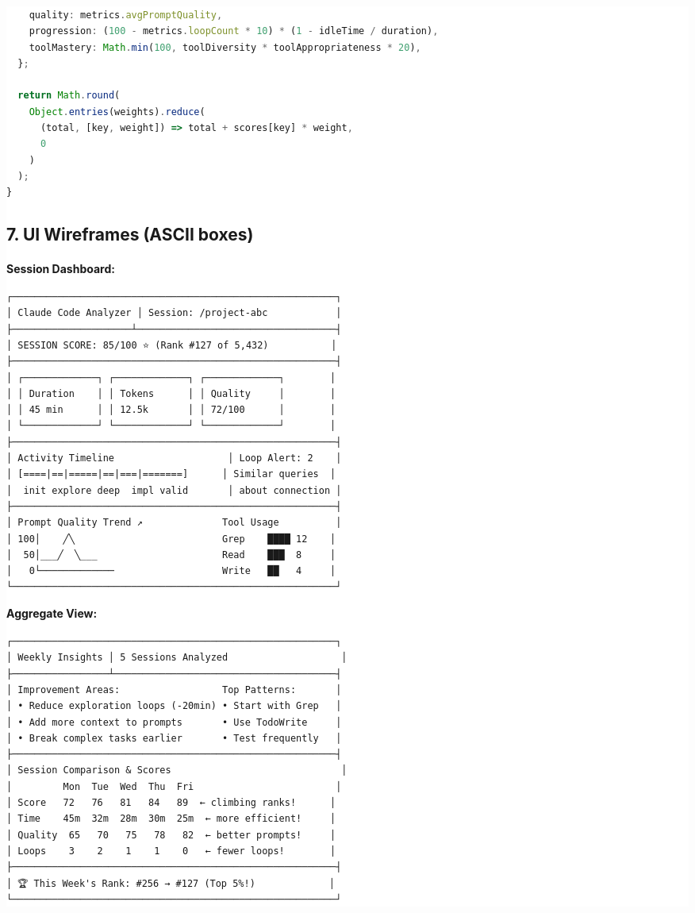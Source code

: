 ```javascript
    quality: metrics.avgPromptQuality,
    progression: (100 - metrics.loopCount * 10) * (1 - idleTime / duration),
    toolMastery: Math.min(100, toolDiversity * toolAppropriateness * 20),
  };

  return Math.round(
    Object.entries(weights).reduce(
      (total, [key, weight]) => total + scores[key] * weight,
      0
    )
  );
}
```

## 7. UI Wireframes (ASCII boxes)

**Session Dashboard:**

```
┌─────────────────────────────────────────────────────────┐
│ Claude Code Analyzer │ Session: /project-abc            │
├─────────────────────┴───────────────────────────────────┤
│ SESSION SCORE: 85/100 ⭐ (Rank #127 of 5,432)           │
├─────────────────────────────────────────────────────────┤
│ ┌─────────────┐ ┌─────────────┐ ┌─────────────┐        │
│ │ Duration    │ │ Tokens      │ │ Quality     │        │
│ │ 45 min      │ │ 12.5k       │ │ 72/100      │        │
│ └─────────────┘ └─────────────┘ └─────────────┘        │
├─────────────────────────────────────────────────────────┤
│ Activity Timeline                    │ Loop Alert: 2    │
│ [====|==|=====|==|===|=======]      │ Similar queries  │
│  init explore deep  impl valid       │ about connection │
├─────────────────────────────────────────────────────────┤
│ Prompt Quality Trend ↗              Tool Usage          │
│ 100│    ╱╲                          Grep    ████ 12    │
│  50│___╱  ╲___                      Read    ███  8     │
│   0└─────────────                   Write   ██   4     │
└─────────────────────────────────────────────────────────┘
```

**Aggregate View:**

```
┌─────────────────────────────────────────────────────────┐
│ Weekly Insights │ 5 Sessions Analyzed                    │
├─────────────────┴───────────────────────────────────────┤
│ Improvement Areas:                  Top Patterns:       │
│ • Reduce exploration loops (-20min) • Start with Grep   │
│ • Add more context to prompts       • Use TodoWrite     │
│ • Break complex tasks earlier       • Test frequently   │
├─────────────────────────────────────────────────────────┤
│ Session Comparison & Scores                              │
│         Mon  Tue  Wed  Thu  Fri                         │
│ Score   72   76   81   84   89  ← climbing ranks!      │
│ Time    45m  32m  28m  30m  25m  ← more efficient!     │
│ Quality  65   70   75   78   82  ← better prompts!     │
│ Loops    3    2    1    1    0   ← fewer loops!        │
├─────────────────────────────────────────────────────────┤
│ 🏆 This Week's Rank: #256 → #127 (Top 5%!)             │
└─────────────────────────────────────────────────────────┘
```
